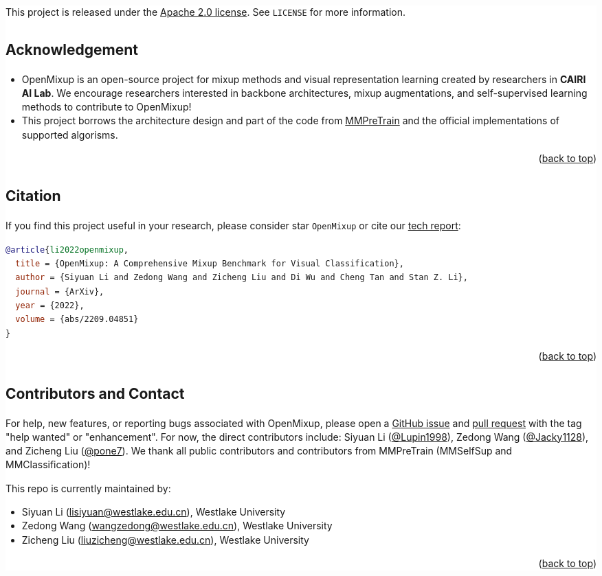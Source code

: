 This project is released under the [Apache 2.0 license](LICENSE). See `LICENSE` for more information.

## Acknowledgement

- OpenMixup is an open-source project for mixup methods and visual representation learning created by researchers in **CAIRI AI Lab**. We encourage researchers interested in backbone architectures, mixup augmentations, and self-supervised learning methods to contribute to OpenMixup!
- This project borrows the architecture design and part of the code from [MMPreTrain](https://github.com/open-mmlab/mmpretrain) and the official implementations of supported algorisms.

<p align="right">(<a href="#top">back to top</a>)</p>

## Citation

If you find this project useful in your research, please consider star `OpenMixup` or cite our [tech report](https://arxiv.org/abs/2209.04851):

```BibTeX
@article{li2022openmixup,
  title = {OpenMixup: A Comprehensive Mixup Benchmark for Visual Classification},
  author = {Siyuan Li and Zedong Wang and Zicheng Liu and Di Wu and Cheng Tan and Stan Z. Li},
  journal = {ArXiv},
  year = {2022},
  volume = {abs/2209.04851}
}
```

<p align="right">(<a href="#top">back to top</a>)</p>

## Contributors and Contact

For help, new features, or reporting bugs associated with OpenMixup, please open a [GitHub issue](https://github.com/Westlake-AI/openmixup/issues) and [pull request](https://github.com/Westlake-AI/openmixup/pulls) with the tag "help wanted" or "enhancement". For now, the direct contributors include: Siyuan Li ([@Lupin1998](https://github.com/Lupin1998)), Zedong Wang ([@Jacky1128](https://github.com/Jacky1128)), and Zicheng Liu ([@pone7](https://github.com/pone7)). We thank all public contributors and contributors from MMPreTrain (MMSelfSup and MMClassification)!

This repo is currently maintained by:

- Siyuan Li (lisiyuan@westlake.edu.cn), Westlake University
- Zedong Wang (wangzedong@westlake.edu.cn), Westlake University
- Zicheng Liu (liuzicheng@westlake.edu.cn), Westlake University

<p align="right">(<a href="#top">back to top</a>)</p>
